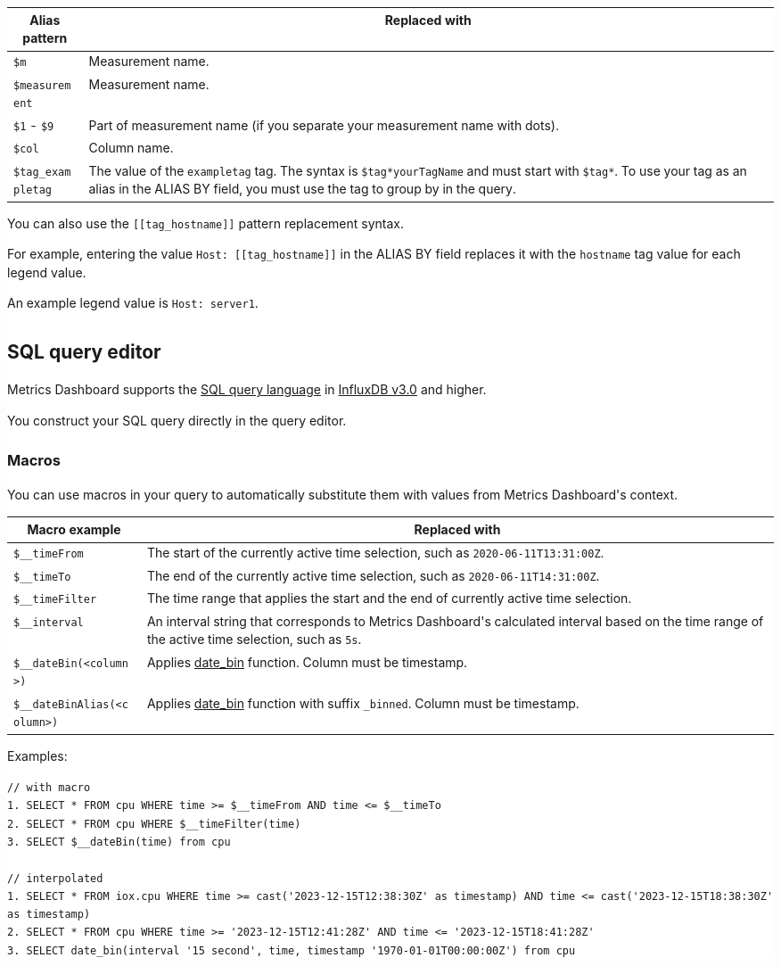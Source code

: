 | Alias pattern     | Replaced with                                                                                                                                                                                      |
| ----------------- | -------------------------------------------------------------------------------------------------------------------------------------------------------------------------------------------------- |
| `$m`              | Measurement name.                                                                                                                                                                                  |
| `$measurement`    | Measurement name.                                                                                                                                                                                  |
| `$1` - `$9`       | Part of measurement name (if you separate your measurement name with dots).                                                                                                                        |
| `$col`            | Column name.                                                                                                                                                                                       |
| `$tag_exampletag` | The value of the `exampletag` tag. The syntax is `$tag*yourTagName` and must start with `$tag*`. To use your tag as an alias in the ALIAS BY field, you must use the tag to group by in the query. |

You can also use the `[[tag_hostname]]` pattern replacement syntax.

For example, entering the value `Host: [[tag_hostname]]` in the ALIAS BY field replaces it with the `hostname` tag value for each legend value.

An example legend value is `Host: server1`.

## SQL query editor

Metrics Dashboard supports the [SQL query language](https://docs.influxdata.com/influxdb/cloud-serverless/query-data/sql/) in [InfluxDB v3.0](https://www.influxdata.com/blog/introducing-influxdb-3-0/) and higher.

You construct your SQL query directly in the query editor.

### Macros

You can use macros in your query to automatically substitute them with values from Metrics Dashboard's context.

| Macro example               | Replaced with                                                                                                                                                                       |
| --------------------------- | ----------------------------------------------------------------------------------------------------------------------------------------------------------------------------------- |
| `$__timeFrom`               | The start of the currently active time selection, such as `2020-06-11T13:31:00Z`.                                                                                                   |
| `$__timeTo`                 | The end of the currently active time selection, such as `2020-06-11T14:31:00Z`.                                                                                                     |
| `$__timeFilter`             | The time range that applies the start and the end of currently active time selection.                                                                                               |
| `$__interval`               | An interval string that corresponds to Metrics Dashboard's calculated interval based on the time range of the active time selection, such as `5s`.                                            |
| `$__dateBin(<column>)`      | Applies [date_bin](https://docs.influxdata.com/influxdb/cloud-serverless/reference/sql/functions/time-and-date/#date_bin) function. Column must be timestamp.                       |
| `$__dateBinAlias(<column>)` | Applies [date_bin](https://docs.influxdata.com/influxdb/cloud-serverless/reference/sql/functions/time-and-date/#date_bin) function with suffix `_binned`. Column must be timestamp. |

Examples:

```
// with macro
1. SELECT * FROM cpu WHERE time >= $__timeFrom AND time <= $__timeTo
2. SELECT * FROM cpu WHERE $__timeFilter(time)
3. SELECT $__dateBin(time) from cpu

// interpolated
1. SELECT * FROM iox.cpu WHERE time >= cast('2023-12-15T12:38:30Z' as timestamp) AND time <= cast('2023-12-15T18:38:30Z' as timestamp)
2. SELECT * FROM cpu WHERE time >= '2023-12-15T12:41:28Z' AND time <= '2023-12-15T18:41:28Z'
3. SELECT date_bin(interval '15 second', time, timestamp '1970-01-01T00:00:00Z') from cpu
```
